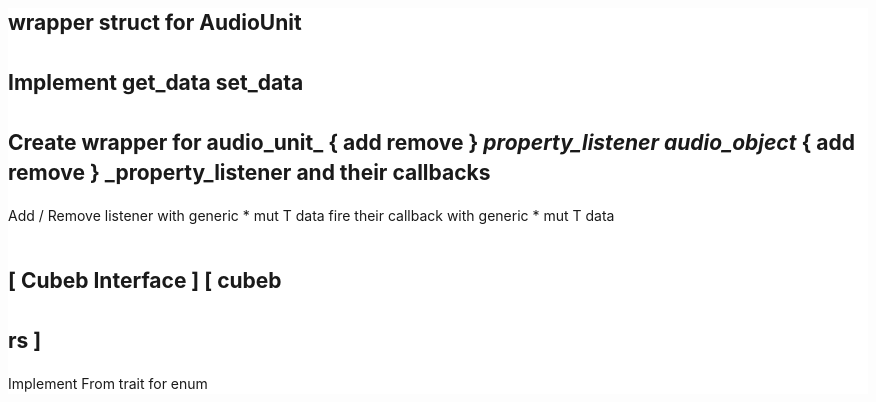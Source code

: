 wrapper
struct
for
AudioUnit
-
Implement
get_data
set_data
-
Create
wrapper
for
audio_unit_
{
add
remove
}
_property_listener
audio_object_
{
add
remove
}
_property_listener
and
their
callbacks
-
Add
/
Remove
listener
with
generic
*
mut
T
data
fire
their
callback
with
generic
*
mut
T
data
#
#
[
Cubeb
Interface
]
[
cubeb
-
rs
]
-
Implement
From
trait
for
enum